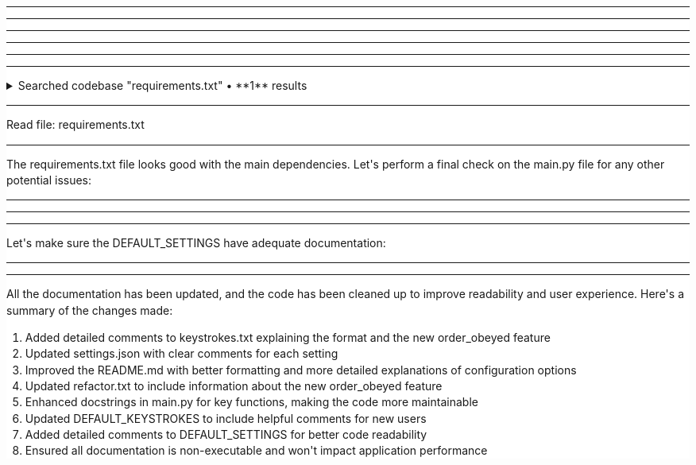 


---



---



---



---



---



---

<details><summary>Searched codebase "requirements.txt" • **1** results</summary></details>

---

Read file: requirements.txt

---

The requirements.txt file looks good with the main dependencies. Let's perform a final check on the main.py file for any other potential issues:

---



---



---

Let's make sure the DEFAULT_SETTINGS have adequate documentation:

---



---

All the documentation has been updated, and the code has been cleaned up to improve readability and user experience. Here's a summary of the changes made:

1. Added detailed comments to keystrokes.txt explaining the format and the new order_obeyed feature
2. Updated settings.json with clear comments for each setting
3. Improved the README.md with better formatting and more detailed explanations of configuration options
4. Updated refactor.txt to include information about the new order_obeyed feature
5. Enhanced docstrings in main.py for key functions, making the code more maintainable
6. Updated DEFAULT_KEYSTROKES to include helpful comments for new users
7. Added detailed comments to DEFAULT_SETTINGS for better code readability
8. Ensured all documentation is non-executable and won't impact application performance
